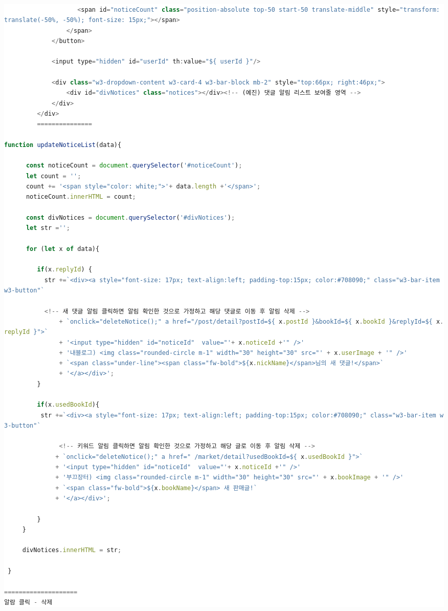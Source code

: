    ```javascript
                       <span id="noticeCount" class="position-absolute top-50 start-50 translate-middle" style="transform: translate(-50%, -50%); font-size: 15px;"></span>
                    </span>
                </button>

                <input type="hidden" id="userId" th:value="${ userId }"/>
                
                <div class="w3-dropdown-content w3-card-4 w3-bar-block mb-2" style="top:66px; right:46px;">
                    <div id="divNotices" class="notices"></div><!-- (예진) 댓글 알림 리스트 보여줄 영역 -->
                </div>
            </div>
            ===============
	    
 function updateNoticeList(data){
        
         const noticeCount = document.querySelector('#noticeCount');
         let count = '';
         count += '<span style="color: white;">'+ data.length +'</span>';
         noticeCount.innerHTML = count;
        
         const divNotices = document.querySelector('#divNotices');
         let str ='';
        
         for (let x of data){ 
             
            if(x.replyId) {
              str +=`<div><a style="font-size: 17px; text-align:left; padding-top:15px; color:#708090;" class="w3-bar-item w3-button"`

	          <!-- 새 댓글 알림 클릭하면 알림 확인한 것으로 가정하고 해당 댓글로 이동 후 알림 삭제 -->
                  + `onclick="deleteNotice();" a href="/post/detail?postId=${ x.postId }&bookId=${ x.bookId }&replyId=${ x.replyId }">`
                  + '<input type="hidden" id="noticeId"  value="'+ x.noticeId +'" />'
                  + '내블로그) <img class="rounded-circle m-1" width="30" height="30" src="' + x.userImage + '" />'
                  + `<span class="under-line"><span class="fw-bold">${x.nickName}</span>님의 새 댓글!</span>`
                  + '</a></div>';
            }
               
            if(x.usedBookId){
             str +=`<div><a style="font-size: 17px; text-align:left; padding-top:15px; color:#708090;" class="w3-bar-item w3-button"`

                  <!-- 키워드 알림 클릭하면 알림 확인한 것으로 가정하고 해당 글로 이동 후 알림 삭제 -->
                 + `onclick="deleteNotice();" a href=" /market/detail?usedBookId=${ x.usedBookId }">`
                 + '<input type="hidden" id="noticeId"  value="'+ x.noticeId +'" />'
                 + '부끄장터) <img class="rounded-circle m-1" width="30" height="30" src="' + x.bookImage + '" />'
                 + `<span class="fw-bold">${x.bookName}</span> 새 판매글!`
                 + '</a></div>';
          
            }  
        }
        
        divNotices.innerHTML = str;
 
    }

====================
알람 클릭 - 삭제
   ```